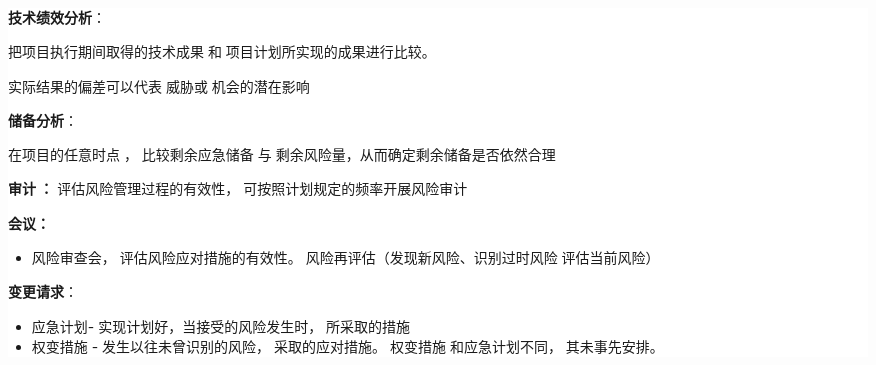 

**技术绩效分析**：

把项目执行期间取得的技术成果 和 项目计划所实现的成果进行比较。

实际结果的偏差可以代表 威胁或 机会的潜在影响



**储备分析**：

在项目的任意时点 ， 比较剩余应急储备 与 剩余风险量，从而确定剩余储备是否依然合理



**审计 ：**
评估风险管理过程的有效性， 可按照计划规定的频率开展风险审计



**会议：**

- 风险审查会， 评估风险应对措施的有效性。   风险再评估（发现新风险、识别过时风险  评估当前风险）



**变更请求**：

- 应急计划-  实现计划好，当接受的风险发生时， 所采取的措施
- 权变措施 -  发生以往未曾识别的风险， 采取的应对措施。  权变措施 和应急计划不同， 其未事先安排。

